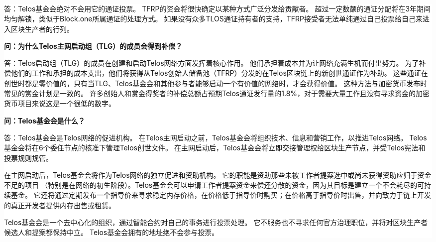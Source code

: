 答：Telos基金会绝对不会用它的通证投票。 TFRP的资金将很快确定以某种方式广泛分发给贡献者。 超过一定数额的通证分配将在3年期间均匀解锁，类似于Block.one所属通证的处理方式。 如果没有众多TLOS通证持有者的支持，TFRP接受者无法单纯通过自己投票给自己来进入区块生产者的行列。

**问：为什么Telos主网启动组（TLG）的成员会得到补偿？**

答：Telos启动组（TLG）的成员在创建和启动Telos网络方面发挥着核心作用。 他们承担着成本并为让网络充满生机而付出努力。 为了补偿他们的工作和承担的成本支出，他们将获得从Telos创始人储备池（TFRP）分发的在Telos区块链上的新创世通证作为补助。 这些通证在创世时都是零价值的，只有当TLG、Telos基金会和其他参与者能够启动一个有价值的网络时，才会获得价值。 这种方法与加密货币发布时常见的赏金计划是一致的。 许多创始人和赏金得奖者的补偿总额占预期Telos通证发行量的1.8%，对于需要大量工作且没有寻求资金的加密货币项目来说这是一个很低的数字。

**问：Telos基金会是什么？**

答：Telos基金会是Telos网络的促进机构。 在Telos主网启动之前，Telos基金会将组织技术、信息和营销工作，以推进Telos网络。 Telos基金会将在6个委任节点的核准下管理Telos创世文件。 在主网启动后，Telos基金会将立即交接管理权给区块生产节点，并受Telos宪法和投票规则规管。

在主网启动后，Telos基金会将作为Telos网络的独立促进和资助机构。 它的职能是资助那些未被工作者提案选中或尚未获得资助应归于资金不足的项目 （特别是在网络的初生阶段）。Telos基金会可以申请工作者提案资金来偿还分散的资金，因为其目标是建立一个不会耗尽的可持续基金。 它还将通过定期发布一个指导价来寻求稳定内存价格，在价格低于指导价时购买；在价格高于指导价时出售，并向致力于链上开发的真正开发者提供内存出售或租赁。

Telos基金会是一个去中心化的组织，通过智能合约对自己的事务进行投票处理。 它不服务也不寻求任何官方治理职位，并将对区块生产者候选人和提案都保持中立。 Telos基金会拥有的地址绝不会参与投票。